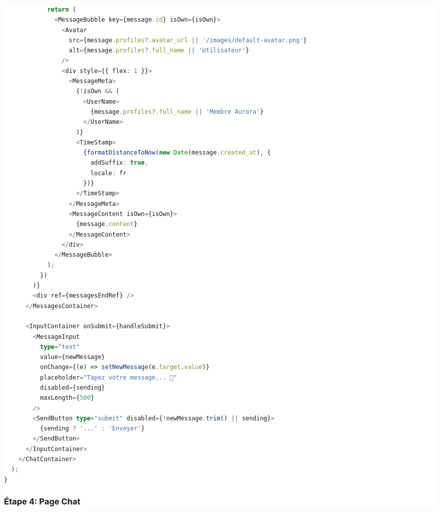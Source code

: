 ```typescript
            return (
              <MessageBubble key={message.id} isOwn={isOwn}>
                <Avatar 
                  src={message.profiles?.avatar_url || '/images/default-avatar.png'}
                  alt={message.profiles?.full_name || 'Utilisateur'}
                />
                <div style={{ flex: 1 }}>
                  <MessageMeta>
                    {!isOwn && (
                      <UserName>
                        {message.profiles?.full_name || 'Membre Aurora'}
                      </UserName>
                    )}
                    <TimeStamp>
                      {formatDistanceToNow(new Date(message.created_at), {
                        addSuffix: true,
                        locale: fr
                      })}
                    </TimeStamp>
                  </MessageMeta>
                  <MessageContent isOwn={isOwn}>
                    {message.content}
                  </MessageContent>
                </div>
              </MessageBubble>
            );
          })
        )}
        <div ref={messagesEndRef} />
      </MessagesContainer>

      <InputContainer onSubmit={handleSubmit}>
        <MessageInput
          type="text"
          value={newMessage}
          onChange={(e) => setNewMessage(e.target.value)}
          placeholder="Tapez votre message... 🌿"
          disabled={sending}
          maxLength={500}
        />
        <SendButton type="submit" disabled={!newMessage.trim() || sending}>
          {sending ? '...' : 'Envoyer'}
        </SendButton>
      </InputContainer>
    </ChatContainer>
  );
}
```

### Étape 4: Page Chat
